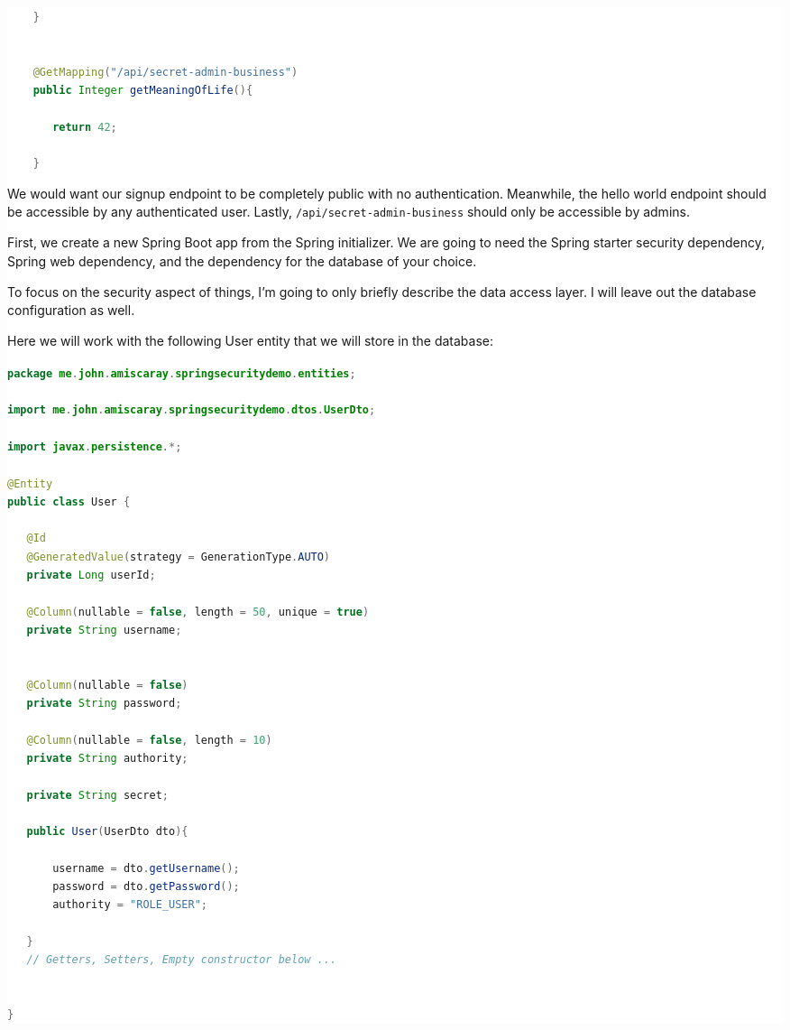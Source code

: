 ```java
    }


    @GetMapping("/api/secret-admin-business")
    public Integer getMeaningOfLife(){

       return 42;

    }
```

We would want our signup endpoint to be completely public with no authentication. Meanwhile, the hello world endpoint should be accessible by any authenticated user. Lastly, `/api/secret-admin-business` should only be accessible by admins.

First, we create a new Spring Boot app from the Spring initializer. We are going to need the Spring starter security dependency, Spring web dependency, and the dependency for the database of your choice.

To focus on the security aspect of things, I’m going to only briefly describe the data access layer. I will leave out the database configuration as well.

Here we will work with the following User entity that we will store in the database:

```java
package me.john.amiscaray.springsecuritydemo.entities;

import me.john.amiscaray.springsecuritydemo.dtos.UserDto;

import javax.persistence.*;

@Entity
public class User {

   @Id
   @GeneratedValue(strategy = GenerationType.AUTO)
   private Long userId;

   @Column(nullable = false, length = 50, unique = true)
   private String username;


   @Column(nullable = false)
   private String password;

   @Column(nullable = false, length = 10)
   private String authority;

   private String secret;

   public User(UserDto dto){

       username = dto.getUsername();
       password = dto.getPassword();
       authority = "ROLE_USER";

   }
   // Getters, Setters, Empty constructor below ...


}
```
